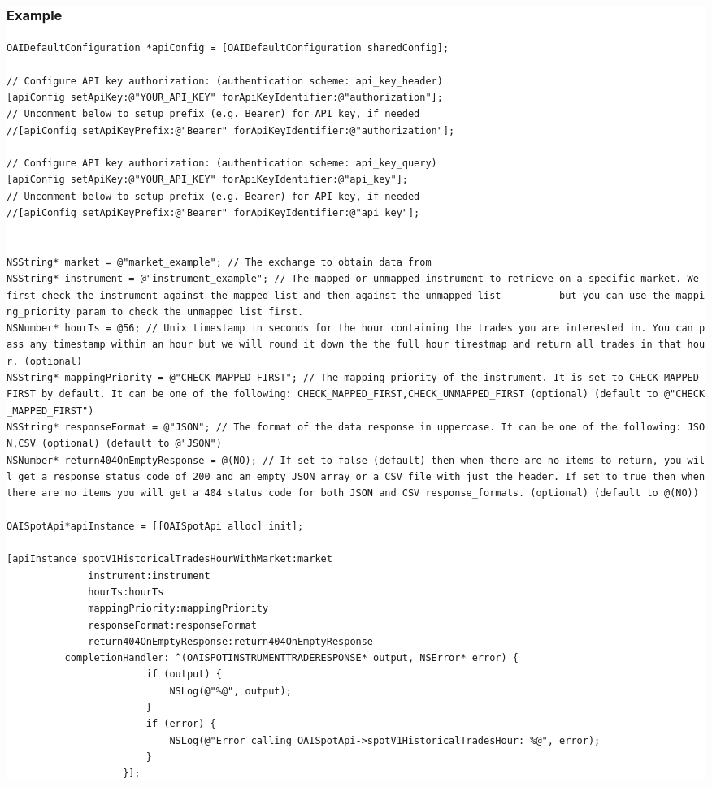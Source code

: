 

### Example
```objc
OAIDefaultConfiguration *apiConfig = [OAIDefaultConfiguration sharedConfig];

// Configure API key authorization: (authentication scheme: api_key_header)
[apiConfig setApiKey:@"YOUR_API_KEY" forApiKeyIdentifier:@"authorization"];
// Uncomment below to setup prefix (e.g. Bearer) for API key, if needed
//[apiConfig setApiKeyPrefix:@"Bearer" forApiKeyIdentifier:@"authorization"];

// Configure API key authorization: (authentication scheme: api_key_query)
[apiConfig setApiKey:@"YOUR_API_KEY" forApiKeyIdentifier:@"api_key"];
// Uncomment below to setup prefix (e.g. Bearer) for API key, if needed
//[apiConfig setApiKeyPrefix:@"Bearer" forApiKeyIdentifier:@"api_key"];


NSString* market = @"market_example"; // The exchange to obtain data from
NSString* instrument = @"instrument_example"; // The mapped or unmapped instrument to retrieve on a specific market. We first check the instrument against the mapped list and then against the unmapped list          but you can use the mapping_priority param to check the unmapped list first.
NSNumber* hourTs = @56; // Unix timestamp in seconds for the hour containing the trades you are interested in. You can pass any timestamp within an hour but we will round it down the the full hour timestmap and return all trades in that hour. (optional)
NSString* mappingPriority = @"CHECK_MAPPED_FIRST"; // The mapping priority of the instrument. It is set to CHECK_MAPPED_FIRST by default. It can be one of the following: CHECK_MAPPED_FIRST,CHECK_UNMAPPED_FIRST (optional) (default to @"CHECK_MAPPED_FIRST")
NSString* responseFormat = @"JSON"; // The format of the data response in uppercase. It can be one of the following: JSON,CSV (optional) (default to @"JSON")
NSNumber* return404OnEmptyResponse = @(NO); // If set to false (default) then when there are no items to return, you will get a response status code of 200 and an empty JSON array or a CSV file with just the header. If set to true then when there are no items you will get a 404 status code for both JSON and CSV response_formats. (optional) (default to @(NO))

OAISpotApi*apiInstance = [[OAISpotApi alloc] init];

[apiInstance spotV1HistoricalTradesHourWithMarket:market
              instrument:instrument
              hourTs:hourTs
              mappingPriority:mappingPriority
              responseFormat:responseFormat
              return404OnEmptyResponse:return404OnEmptyResponse
          completionHandler: ^(OAISPOTINSTRUMENTTRADERESPONSE* output, NSError* error) {
                        if (output) {
                            NSLog(@"%@", output);
                        }
                        if (error) {
                            NSLog(@"Error calling OAISpotApi->spotV1HistoricalTradesHour: %@", error);
                        }
                    }];
```
